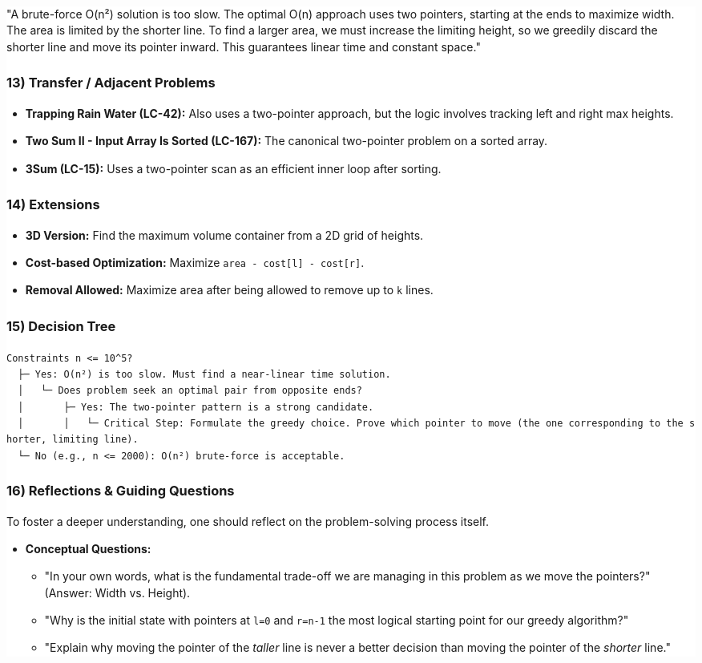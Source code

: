 "A brute-force O(n²) solution is too slow. The optimal O(n) approach uses two pointers, starting at the ends
to maximize width. The area is limited by the shorter line. To find a larger area, we must increase the
limiting height, so we greedily discard the shorter line and move its pointer inward. This guarantees linear
time and constant space."

### 13) Transfer / Adjacent Problems

- **Trapping Rain Water (LC-42):** Also uses a two-pointer approach, but the logic involves tracking left and
  right max heights.

- **Two Sum II - Input Array Is Sorted (LC-167):** The canonical two-pointer problem on a sorted array.

- **3Sum (LC-15):** Uses a two-pointer scan as an efficient inner loop after sorting.

### 14) Extensions

- **3D Version:** Find the maximum volume container from a 2D grid of heights.

- **Cost-based Optimization:** Maximize `area - cost[l] - cost[r]`.

- **Removal Allowed:** Maximize area after being allowed to remove up to `k` lines.

### 15) Decision Tree

```
Constraints n <= 10^5?
  ├─ Yes: O(n²) is too slow. Must find a near-linear time solution.
  │   └─ Does problem seek an optimal pair from opposite ends?
  │       ├─ Yes: The two-pointer pattern is a strong candidate.
  │       │   └─ Critical Step: Formulate the greedy choice. Prove which pointer to move (the one corresponding to the shorter, limiting line).
  └─ No (e.g., n <= 2000): O(n²) brute-force is acceptable.

```

### 16) Reflections & Guiding Questions

To foster a deeper understanding, one should reflect on the problem-solving process itself.

- **Conceptual Questions:**
    - "In your own words, what is the fundamental trade-off we are managing in this problem as we move the
      pointers?" (Answer: Width vs. Height).

    - "Why is the initial state with pointers at `l=0` and `r=n-1` the most logical starting point for our
      greedy algorithm?"

    - "Explain why moving the pointer of the *taller* line is never a better decision than moving the pointer
      of the *shorter* line."

